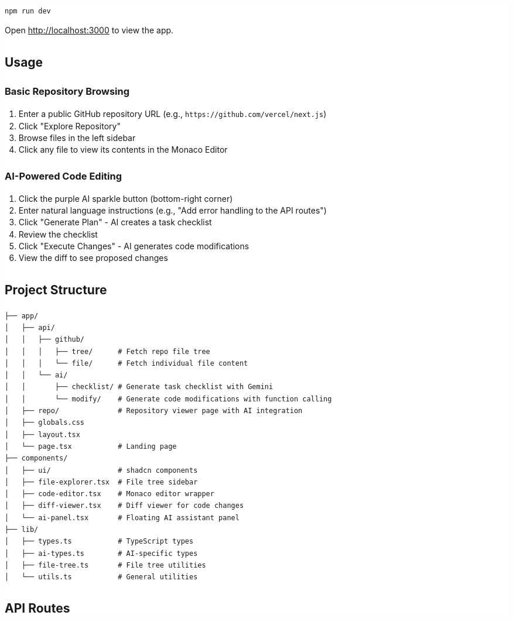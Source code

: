 ```bash
npm run dev
```

Open [http://localhost:3000](http://localhost:3000) to view the app.

## Usage

### Basic Repository Browsing
1. Enter a public GitHub repository URL (e.g., `https://github.com/vercel/next.js`)
2. Click "Explore Repository"
3. Browse files in the left sidebar
4. Click any file to view its contents in the Monaco Editor

### AI-Powered Code Editing
1. Click the purple AI sparkle button (bottom-right corner)
2. Enter natural language instructions (e.g., "Add error handling to the API routes")
3. Click "Generate Plan" - AI creates a task checklist
4. Review the checklist
5. Click "Execute Changes" - AI generates code modifications
6. View the diff to see proposed changes

## Project Structure

```
├── app/
│   ├── api/
│   │   ├── github/
│   │   │   ├── tree/      # Fetch repo file tree
│   │   │   └── file/      # Fetch individual file content
│   │   └── ai/
│   │       ├── checklist/ # Generate task checklist with Gemini
│   │       └── modify/    # Generate code modifications with function calling
│   ├── repo/              # Repository viewer page with AI integration
│   ├── globals.css
│   ├── layout.tsx
│   └── page.tsx           # Landing page
├── components/
│   ├── ui/                # shadcn components
│   ├── file-explorer.tsx  # File tree sidebar
│   ├── code-editor.tsx    # Monaco editor wrapper
│   ├── diff-viewer.tsx    # Diff viewer for code changes
│   └── ai-panel.tsx       # Floating AI assistant panel
├── lib/
│   ├── types.ts           # TypeScript types
│   ├── ai-types.ts        # AI-specific types
│   ├── file-tree.ts       # File tree utilities
│   └── utils.ts           # General utilities
```

## API Routes
